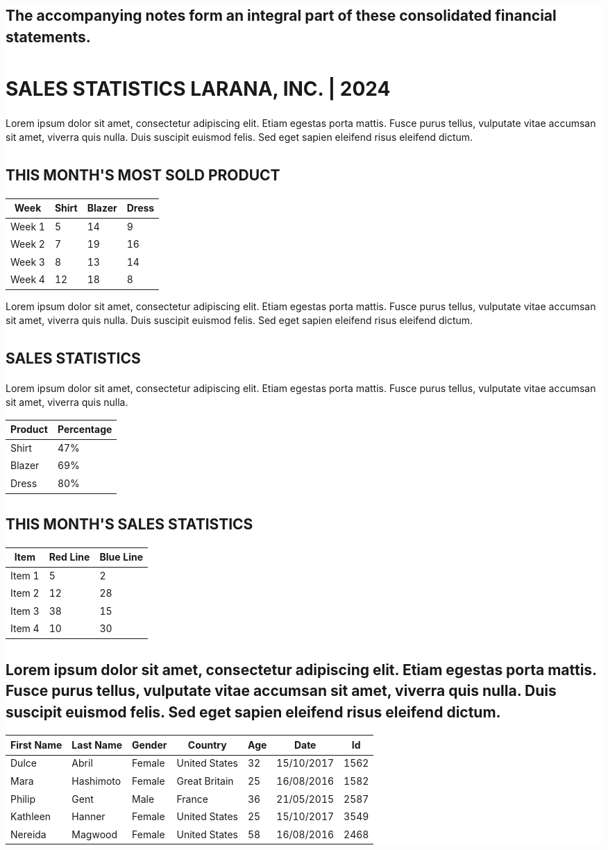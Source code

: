 The accompanying notes form an integral part of these consolidated financial statements.
---
# SALES STATISTICS LARANA, INC. | 2024

Lorem ipsum dolor sit amet, consectetur adipiscing elit. Etiam egestas porta mattis. Fusce purus tellus, vulputate vitae accumsan sit amet, viverra quis nulla. Duis suscipit euismod felis. Sed eget sapien eleifend risus eleifend dictum.

## THIS MONTH'S MOST SOLD PRODUCT

| Week   | Shirt | Blazer | Dress |
| ------ | ----- | ------ | ----- |
| Week 1 | 5     | 14     | 9     |
| Week 2 | 7     | 19     | 16    |
| Week 3 | 8     | 13     | 14    |
| Week 4 | 12    | 18     | 8     |

Lorem ipsum dolor sit amet, consectetur adipiscing elit. Etiam egestas porta mattis. Fusce purus tellus, vulputate vitae accumsan sit amet, viverra quis nulla. Duis suscipit euismod felis. Sed eget sapien eleifend risus eleifend dictum.

## SALES STATISTICS

Lorem ipsum dolor sit amet, consectetur adipiscing elit. Etiam egestas porta mattis. Fusce purus tellus, vulputate vitae accumsan sit amet, viverra quis nulla.

| Product | Percentage |
| ------- | ---------- |
| Shirt   | 47%        |
| Blazer  | 69%        |
| Dress   | 80%        |

## THIS MONTH'S SALES STATISTICS

| Item   | Red Line | Blue Line |
| ------ | -------- | --------- |
| Item 1 | 5        | 2         |
| Item 2 | 12       | 28        |
| Item 3 | 38       | 15        |
| Item 4 | 10       | 30        |

Lorem ipsum dolor sit amet, consectetur adipiscing elit. Etiam egestas porta mattis. Fusce purus tellus, vulputate vitae accumsan sit amet, viverra quis nulla. Duis suscipit euismod felis. Sed eget sapien eleifend risus eleifend dictum.
---
| First Name | Last Name  | Gender | Country       | Age | Date       | Id   |
| ---------- | ---------- | ------ | ------------- | --- | ---------- | ---- |
| Dulce      | Abril      | Female | United States | 32  | 15/10/2017 | 1562 |
| Mara       | Hashimoto  | Female | Great Britain | 25  | 16/08/2016 | 1582 |
| Philip     | Gent       | Male   | France        | 36  | 21/05/2015 | 2587 |
| Kathleen   | Hanner     | Female | United States | 25  | 15/10/2017 | 3549 |
| Nereida    | Magwood    | Female | United States | 58  | 16/08/2016 | 2468 |